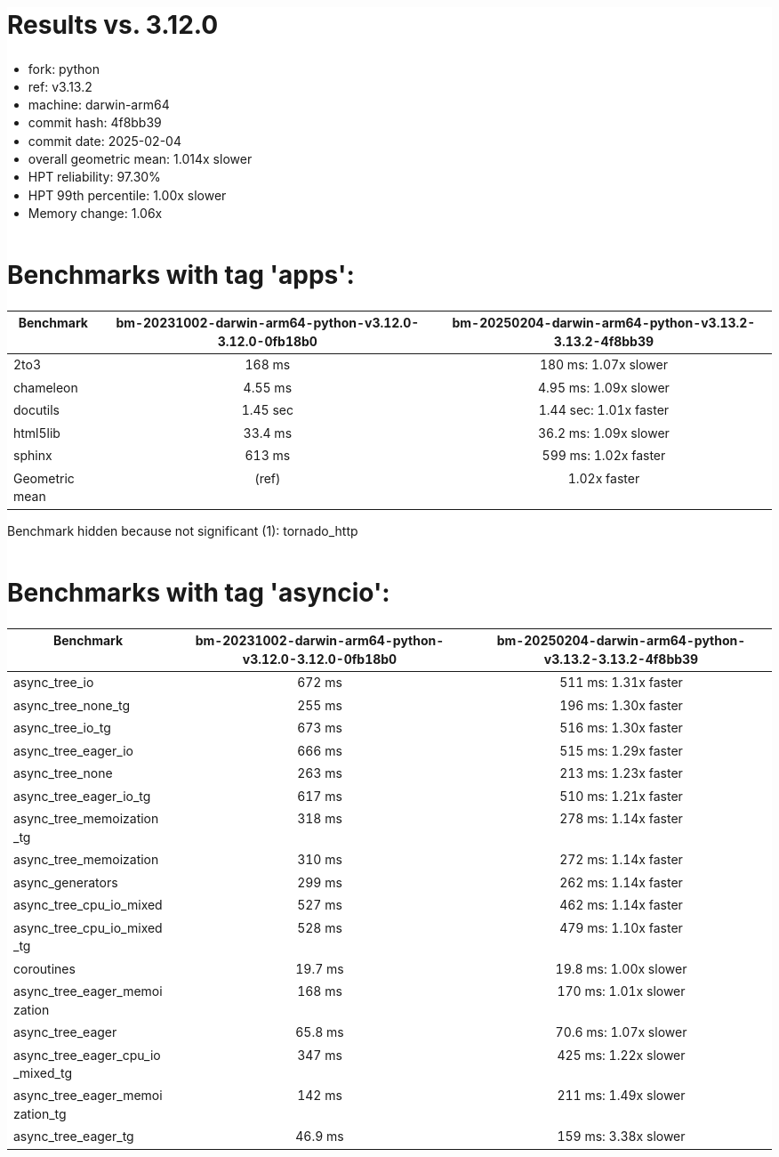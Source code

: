 # Results vs. 3.12.0

- fork: python
- ref: v3.13.2
- machine: darwin-arm64
- commit hash: 4f8bb39
- commit date: 2025-02-04
- overall geometric mean: 1.014x slower
- HPT reliability: 97.30%
- HPT 99th percentile: 1.00x slower
- Memory change: 1.06x

Benchmarks with tag 'apps':
===========================

| Benchmark      | bm-20231002-darwin-arm64-python-v3.12.0-3.12.0-0fb18b0 | bm-20250204-darwin-arm64-python-v3.13.2-3.13.2-4f8bb39 |
|----------------|:------------------------------------------------------:|:------------------------------------------------------:|
| 2to3           | 168 ms                                                 | 180 ms: 1.07x slower                                   |
| chameleon      | 4.55 ms                                                | 4.95 ms: 1.09x slower                                  |
| docutils       | 1.45 sec                                               | 1.44 sec: 1.01x faster                                 |
| html5lib       | 33.4 ms                                                | 36.2 ms: 1.09x slower                                  |
| sphinx         | 613 ms                                                 | 599 ms: 1.02x faster                                   |
| Geometric mean | (ref)                                                  | 1.02x faster                                           |

Benchmark hidden because not significant (1): tornado_http

Benchmarks with tag 'asyncio':
==============================

| Benchmark                        | bm-20231002-darwin-arm64-python-v3.12.0-3.12.0-0fb18b0 | bm-20250204-darwin-arm64-python-v3.13.2-3.13.2-4f8bb39 |
|----------------------------------|:------------------------------------------------------:|:------------------------------------------------------:|
| async_tree_io                    | 672 ms                                                 | 511 ms: 1.31x faster                                   |
| async_tree_none_tg               | 255 ms                                                 | 196 ms: 1.30x faster                                   |
| async_tree_io_tg                 | 673 ms                                                 | 516 ms: 1.30x faster                                   |
| async_tree_eager_io              | 666 ms                                                 | 515 ms: 1.29x faster                                   |
| async_tree_none                  | 263 ms                                                 | 213 ms: 1.23x faster                                   |
| async_tree_eager_io_tg           | 617 ms                                                 | 510 ms: 1.21x faster                                   |
| async_tree_memoization_tg        | 318 ms                                                 | 278 ms: 1.14x faster                                   |
| async_tree_memoization           | 310 ms                                                 | 272 ms: 1.14x faster                                   |
| async_generators                 | 299 ms                                                 | 262 ms: 1.14x faster                                   |
| async_tree_cpu_io_mixed          | 527 ms                                                 | 462 ms: 1.14x faster                                   |
| async_tree_cpu_io_mixed_tg       | 528 ms                                                 | 479 ms: 1.10x faster                                   |
| coroutines                       | 19.7 ms                                                | 19.8 ms: 1.00x slower                                  |
| async_tree_eager_memoization     | 168 ms                                                 | 170 ms: 1.01x slower                                   |
| async_tree_eager                 | 65.8 ms                                                | 70.6 ms: 1.07x slower                                  |
| async_tree_eager_cpu_io_mixed_tg | 347 ms                                                 | 425 ms: 1.22x slower                                   |
| async_tree_eager_memoization_tg  | 142 ms                                                 | 211 ms: 1.49x slower                                   |
| async_tree_eager_tg              | 46.9 ms                                                | 159 ms: 3.38x slower                                   |